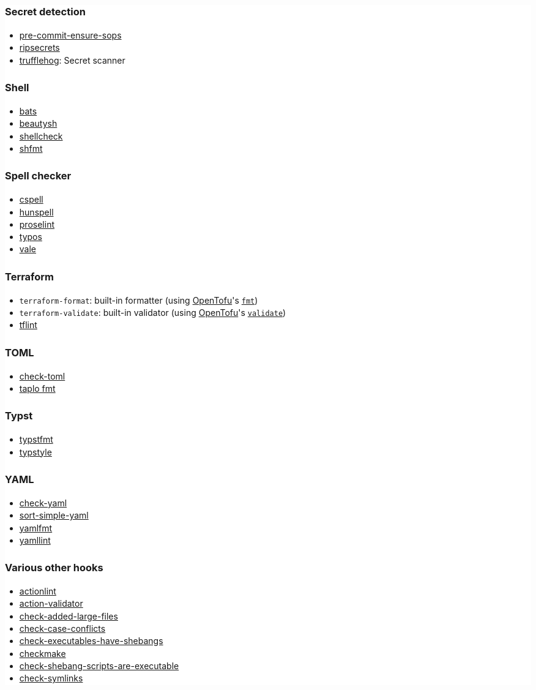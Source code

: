 ### Secret detection

- [pre-commit-ensure-sops](https://github.com/yuvipanda/pre-commit-hook-ensure-sops)
- [ripsecrets](https://github.com/sirwart/ripsecrets)
- [trufflehog](https://github.com/trufflesecurity/trufflehog): Secret scanner

### Shell

- [bats](https://github.com/bats-core/bats-core)
- [beautysh](https://github.com/lovesegfault/beautysh)
- [shellcheck](https://github.com/koalaman/shellcheck)
- [shfmt](https://github.com/mvdan/sh)

### Spell checker

- [cspell](https://cspell.org/)
- [hunspell](https://github.com/hunspell/hunspell)
- [proselint](https://github.com/amperser/proselint)
- [typos](https://github.com/crate-ci/typos)
- [vale](https://github.com/errata-ai/vale)

### Terraform

- `terraform-format`: built-in formatter (using [OpenTofu](https://opentofu.org/)'s [`fmt`](https://opentofu.org/docs/cli/commands/fmt/))
- `terraform-validate`: built-in validator (using [OpenTofu](https://opentofu.org/)'s [`validate`](https://opentofu.org/docs/cli/commands/validate/))
- [tflint](https://github.com/terraform-linters/tflint)

### TOML

- [check-toml](https://github.com/pre-commit/pre-commit-hooks/blob/main/pre_commit_hooks/check_toml.py)
- [taplo fmt](https://github.com/tamasfe/taplo)

### Typst

- [typstfmt](https://github.com/astrale-sharp/typstfmt)
- [typstyle](https://github.com/Enter-tainer/typstyle)

### YAML

- [check-yaml](https://github.com/pre-commit/pre-commit-hooks/blob/main/pre_commit_hooks/check_yaml.py)
- [sort-simple-yaml](https://github.com/pre-commit/pre-commit-hooks/blob/main/pre_commit_hooks/sort_simple_yaml.py)
- [yamlfmt](https://github.com/google/yamlfmt)
- [yamllint](https://github.com/adrienverge/yamllint)

### Various other hooks

- [actionlint](https://github.com/rhysd/actionlint)
- [action-validator](https://github.com/mpalmer/action-validator)
- [check-added-large-files](https://github.com/pre-commit/pre-commit-hooks/blob/main/pre_commit_hooks/check_added_large_files.py)
- [check-case-conflicts](https://github.com/pre-commit/pre-commit-hooks/blob/main/pre_commit_hooks/check_case_conflict.py)
- [check-executables-have-shebangs](https://github.com/pre-commit/pre-commit-hooks/blob/main/pre_commit_hooks/check_executables_have_shebangs.py)
- [checkmake](https://github.com/mrtazz/checkmake)
- [check-shebang-scripts-are-executable](https://github.com/pre-commit/pre-commit-hooks/blob/main/pre_commit_hooks/check_shebang_scripts_are_executable.py)
- [check-symlinks](https://github.com/pre-commit/pre-commit-hooks/blob/main/pre_commit_hooks/check_symlinks.py)